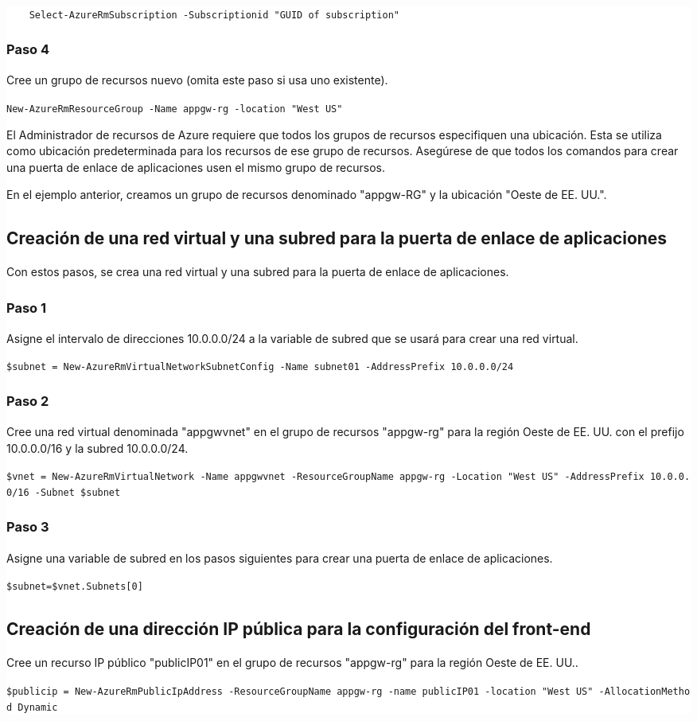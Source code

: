 
		Select-AzureRmSubscription -Subscriptionid "GUID of subscription"


### Paso 4

Cree un grupo de recursos nuevo (omita este paso si usa uno existente).

    New-AzureRmResourceGroup -Name appgw-rg -location "West US"

El Administrador de recursos de Azure requiere que todos los grupos de recursos especifiquen una ubicación. Esta se utiliza como ubicación predeterminada para los recursos de ese grupo de recursos. Asegúrese de que todos los comandos para crear una puerta de enlace de aplicaciones usen el mismo grupo de recursos.

En el ejemplo anterior, creamos un grupo de recursos denominado "appgw-RG" y la ubicación "Oeste de EE. UU.".

## Creación de una red virtual y una subred para la puerta de enlace de aplicaciones

Con estos pasos, se crea una red virtual y una subred para la puerta de enlace de aplicaciones.

### Paso 1


Asigne el intervalo de direcciones 10.0.0.0/24 a la variable de subred que se usará para crear una red virtual.

	$subnet = New-AzureRmVirtualNetworkSubnetConfig -Name subnet01 -AddressPrefix 10.0.0.0/24

### Paso 2

Cree una red virtual denominada "appgwvnet" en el grupo de recursos "appgw-rg" para la región Oeste de EE. UU. con el prefijo 10.0.0.0/16 y la subred 10.0.0.0/24.

	$vnet = New-AzureRmVirtualNetwork -Name appgwvnet -ResourceGroupName appgw-rg -Location "West US" -AddressPrefix 10.0.0.0/16 -Subnet $subnet


### Paso 3

Asigne una variable de subred en los pasos siguientes para crear una puerta de enlace de aplicaciones.

	$subnet=$vnet.Subnets[0]

## Creación de una dirección IP pública para la configuración del front-end


Cree un recurso IP público "publicIP01" en el grupo de recursos "appgw-rg" para la región Oeste de EE. UU..

	$publicip = New-AzureRmPublicIpAddress -ResourceGroupName appgw-rg -name publicIP01 -location "West US" -AllocationMethod Dynamic
